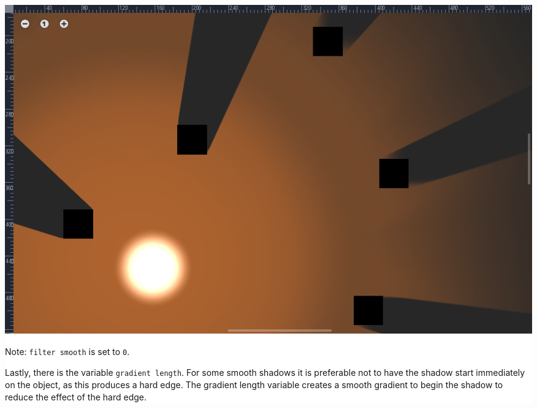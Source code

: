 ![](img/light_shadow_filter0.png)

Note: `filter smooth` is set to `0`.

Lastly, there is the variable `gradient length`. For some smooth shadows it is preferable not to have the
shadow start immediately on the object, as this produces a hard edge. The gradient length variable creates
a smooth gradient to begin the shadow to reduce the effect of the hard edge.
